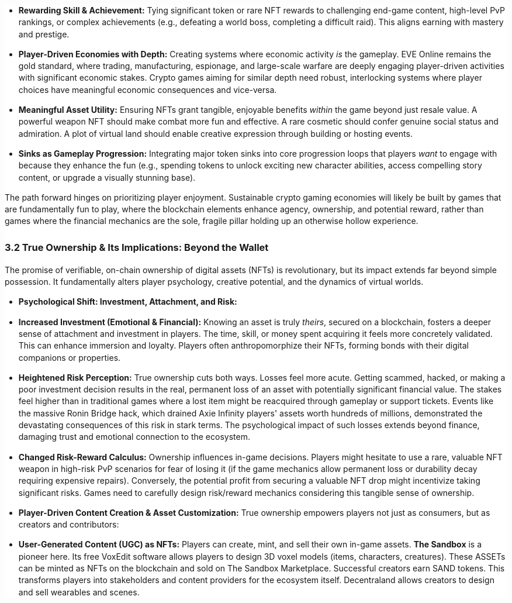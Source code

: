 *   **Rewarding Skill & Achievement:** Tying significant token or rare NFT rewards to challenging end-game content, high-level PvP rankings, or complex achievements (e.g., defeating a world boss, completing a difficult raid). This aligns earning with mastery and prestige.

*   **Player-Driven Economies with Depth:** Creating systems where economic activity *is* the gameplay. EVE Online remains the gold standard, where trading, manufacturing, espionage, and large-scale warfare are deeply engaging player-driven activities with significant economic stakes. Crypto games aiming for similar depth need robust, interlocking systems where player choices have meaningful economic consequences and vice-versa.

*   **Meaningful Asset Utility:** Ensuring NFTs grant tangible, enjoyable benefits *within* the game beyond just resale value. A powerful weapon NFT should make combat more fun and effective. A rare cosmetic should confer genuine social status and admiration. A plot of virtual land should enable creative expression through building or hosting events.

*   **Sinks as Gameplay Progression:** Integrating major token sinks into core progression loops that players *want* to engage with because they enhance the fun (e.g., spending tokens to unlock exciting new character abilities, access compelling story content, or upgrade a visually stunning base).

The path forward hinges on prioritizing player enjoyment. Sustainable crypto gaming economies will likely be built by games that are fundamentally fun to play, where the blockchain elements enhance agency, ownership, and potential reward, rather than games where the financial mechanics are the sole, fragile pillar holding up an otherwise hollow experience.

### 3.2 True Ownership & Its Implications: Beyond the Wallet

The promise of verifiable, on-chain ownership of digital assets (NFTs) is revolutionary, but its impact extends far beyond simple possession. It fundamentally alters player psychology, creative potential, and the dynamics of virtual worlds.

*   **Psychological Shift: Investment, Attachment, and Risk:**

*   **Increased Investment (Emotional & Financial):** Knowing an asset is truly *theirs*, secured on a blockchain, fosters a deeper sense of attachment and investment in players. The time, skill, or money spent acquiring it feels more concretely validated. This can enhance immersion and loyalty. Players often anthropomorphize their NFTs, forming bonds with their digital companions or properties.

*   **Heightened Risk Perception:** True ownership cuts both ways. Losses feel more acute. Getting scammed, hacked, or making a poor investment decision results in the real, permanent loss of an asset with potentially significant financial value. The stakes feel higher than in traditional games where a lost item might be reacquired through gameplay or support tickets. Events like the massive Ronin Bridge hack, which drained Axie Infinity players' assets worth hundreds of millions, demonstrated the devastating consequences of this risk in stark terms. The psychological impact of such losses extends beyond finance, damaging trust and emotional connection to the ecosystem.

*   **Changed Risk-Reward Calculus:** Ownership influences in-game decisions. Players might hesitate to use a rare, valuable NFT weapon in high-risk PvP scenarios for fear of losing it (if the game mechanics allow permanent loss or durability decay requiring expensive repairs). Conversely, the potential profit from securing a valuable NFT drop might incentivize taking significant risks. Games need to carefully design risk/reward mechanics considering this tangible sense of ownership.

*   **Player-Driven Content Creation & Asset Customization:** True ownership empowers players not just as consumers, but as creators and contributors:

*   **User-Generated Content (UGC) as NFTs:** Players can create, mint, and sell their own in-game assets. **The Sandbox** is a pioneer here. Its free VoxEdit software allows players to design 3D voxel models (items, characters, creatures). These ASSETs can be minted as NFTs on the blockchain and sold on The Sandbox Marketplace. Successful creators earn SAND tokens. This transforms players into stakeholders and content providers for the ecosystem itself. Decentraland allows creators to design and sell wearables and scenes.
